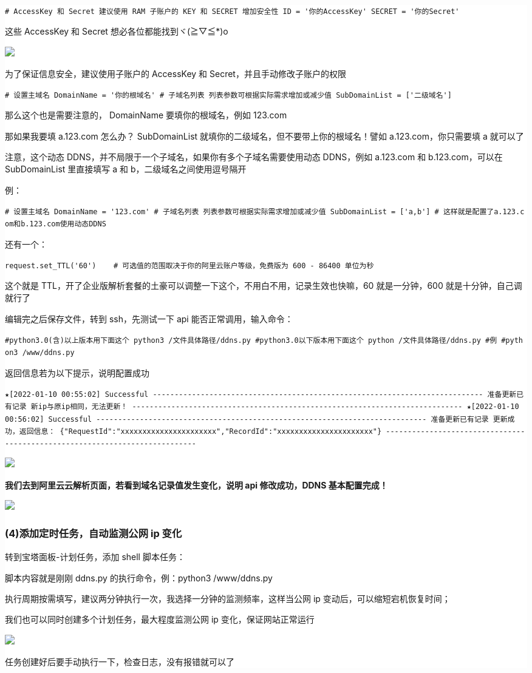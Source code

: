 `# AccessKey 和 Secret 建议使用 RAM 子账户的 KEY 和 SECRET 增加安全性 ID = '你的AccessKey' SECRET = '你的Secret'`

这些 AccessKey 和 Secret 想必各位都能找到ヾ(≧▽≦\*)o

![](https://i0.hdslb.com/bfs/article/f360c30a08c9da928c70d8bf936a8dd9d72c2e92.png@1256w_636h_!web-article-pic.avif)

为了保证信息安全，建议使用子账户的 AccessKey 和 Secret，并且手动修改子账户的权限

`# 设置主域名 DomainName = '你的根域名' # 子域名列表 列表参数可根据实际需求增加或减少值 SubDomainList = ['二级域名']`

那么这个也是需要注意的， DomainName 要填你的根域名，例如 123.com

那如果我要填 a.123.com 怎么办？ SubDomainList 就填你的二级域名，但不要带上你的根域名！譬如 a.123.com，你只需要填 a 就可以了

注意，这个动态 DDNS，并不局限于一个子域名，如果你有多个子域名需要使用动态 DDNS，例如 a.123.com 和 b.123.com，可以在 SubDomainList 里直接填写 a 和 b，二级域名之间使用逗号隔开

例：

`# 设置主域名 DomainName = '123.com' # 子域名列表 列表参数可根据实际需求增加或减少值 SubDomainList = ['a,b'] # 这样就是配置了a.123.com和b.123.com使用动态DDNS`

还有一个：

`request.set_TTL('60')    # 可选值的范围取决于你的阿里云账户等级，免费版为 600 - 86400 单位为秒`

这个就是 TTL，开了企业版解析套餐的土豪可以调整一下这个，不用白不用，记录生效也快嘛，60 就是一分钟，600 就是十分钟，自己调就行了

编辑完之后保存文件，转到 ssh，先测试一下 api 能否正常调用，输入命令：

`#python3.0(含)以上版本用下面这个 python3 /文件具体路径/ddns.py #python3.0以下版本用下面这个 python /文件具体路径/ddns.py #例 #python3 /www/ddns.py`

返回信息若为以下提示，说明配置成功

`★[2022-01-10 00:55:02] Successful ---------------------------------------------------------------------------- 准备更新已有记录 新ip与原ip相同，无法更新！ ---------------------------------------------------------------------------- ★[2022-01-10 00:56:02] Successful ---------------------------------------------------------------------------- 准备更新已有记录 更新成功，返回信息： {"RequestId":"xxxxxxxxxxxxxxxxxxxxxx","RecordId":"xxxxxxxxxxxxxxxxxxxxxx"} ----------------------------------------------------------------------------`

![](https://i0.hdslb.com/bfs/article/6e2af0495c154e42a2314bb50fd67df18830977b.png@1256w_322h_!web-article-pic.avif)

**我们去到阿里云云解析页面，若看到域名记录值发生变化，说明 api 修改成功，DDNS 基本配置完成！**

![](https://i0.hdslb.com/bfs/article/57715c89e2e9a32639210a137d337643dfb2675e.png@1256w_396h_!web-article-pic.avif)

### (4)添加定时任务，自动监测公网 ip 变化

转到宝塔面板-计划任务，添加 shell 脚本任务：

脚本内容就是刚刚 ddns.py 的执行命令，例：python3 /www/ddns.py

执行周期按需填写，建议两分钟执行一次，我选择一分钟的监测频率，这样当公网 ip 变动后，可以缩短宕机恢复时间；

我们也可以同时创建多个计划任务，最大程度监测公网 ip 变化，保证网站正常运行

![](https://i0.hdslb.com/bfs/article/501cc1d0421ab468e4656e47cc79a5ea01f3d441.png@1256w_876h_!web-article-pic.avif)

任务创建好后要手动执行一下，检查日志，没有报错就可以了
